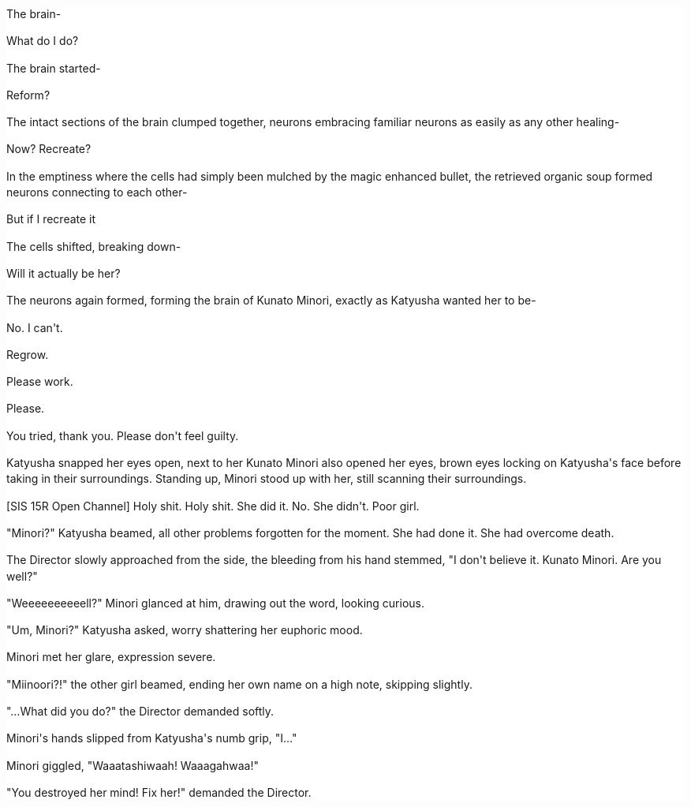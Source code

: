 The brain-

What do I do?

The brain started-

Reform?

The intact sections of the brain clumped together, neurons embracing familiar neurons as easily as any other healing-

Now? Recreate?

In the emptiness where the cells had simply been mulched by the magic enhanced bullet, the retrieved organic soup formed neurons connecting to each other-

But if I recreate it

The cells shifted, breaking down-

Will it actually be her?

The neurons again formed, forming the brain of Kunato Minori, exactly as Katyusha wanted her to be-

No. I can't.

Regrow.

Please work.

Please.

You tried, thank you. Please don't feel guilty.

Katyusha snapped her eyes open, next to her Kunato Minori also opened her eyes, brown eyes locking on Katyusha's face before taking in their surroundings. Standing up, Minori stood up with her, still scanning their surroundings.

[SIS 15R Open Channel]
Holy shit. Holy shit. She did it.
No. She didn't. Poor girl.​

"Minori?" Katyusha beamed, all other problems forgotten for the moment. She had done it. She had overcome death.

The Director slowly approached from the side, the bleeding from his hand stemmed, "I don't believe it. Kunato Minori. Are you well?"

"Weeeeeeeeeell?" Minori glanced at him, drawing out the word, looking curious.

"Um, Minori?" Katyusha asked, worry shattering her euphoric mood.

Minori met her glare, expression severe.

"Miinoori?!" the other girl beamed, ending her own name on a high note, skipping slightly.

"…What did you do?" the Director demanded softly.

Minori's hands slipped from Katyusha's numb grip, "I…"

Minori giggled, "Waaatashiwaah! Waaagahwaa!"

"You destroyed her mind! Fix her!" demanded the Director.
